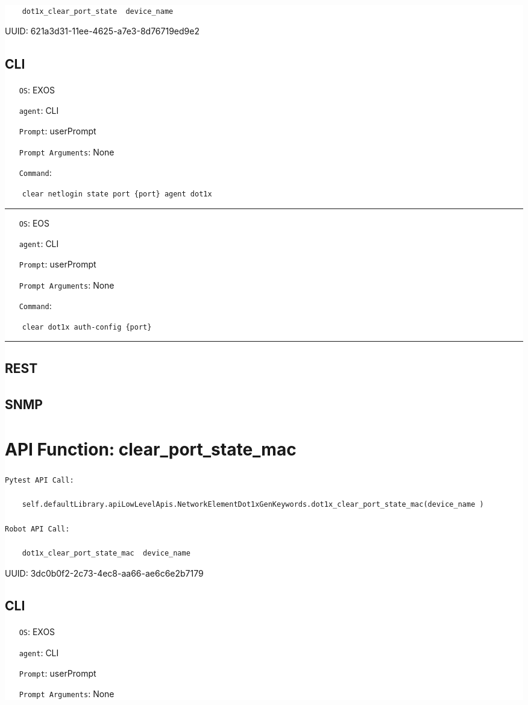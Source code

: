 		dot1x_clear_port_state  device_name  

UUID: 621a3d31-11ee-4625-a7e3-8d76719ed9e2
## CLI
&nbsp;&nbsp;&nbsp;&nbsp;&nbsp;&nbsp;`OS`: EXOS

&nbsp;&nbsp;&nbsp;&nbsp;&nbsp;&nbsp;`agent`: CLI

&nbsp;&nbsp;&nbsp;&nbsp;&nbsp;&nbsp;`Prompt`: userPrompt

&nbsp;&nbsp;&nbsp;&nbsp;&nbsp;&nbsp;`Prompt Arguments`: None

&nbsp;&nbsp;&nbsp;&nbsp;&nbsp;&nbsp;`Command`:

		clear netlogin state port {port} agent dot1x

----------------------------------------------


&nbsp;&nbsp;&nbsp;&nbsp;&nbsp;&nbsp;`OS`: EOS

&nbsp;&nbsp;&nbsp;&nbsp;&nbsp;&nbsp;`agent`: CLI

&nbsp;&nbsp;&nbsp;&nbsp;&nbsp;&nbsp;`Prompt`: userPrompt

&nbsp;&nbsp;&nbsp;&nbsp;&nbsp;&nbsp;`Prompt Arguments`: None

&nbsp;&nbsp;&nbsp;&nbsp;&nbsp;&nbsp;`Command`:

		clear dot1x auth-config {port}

----------------------------------------------


## REST
## SNMP
# API Function: clear_port_state_mac
	Pytest API Call: 

		self.defaultLibrary.apiLowLevelApis.NetworkElementDot1xGenKeywords.dot1x_clear_port_state_mac(device_name )

	Robot API Call: 

		dot1x_clear_port_state_mac  device_name  

UUID: 3dc0b0f2-2c73-4ec8-aa66-ae6c6e2b7179
## CLI
&nbsp;&nbsp;&nbsp;&nbsp;&nbsp;&nbsp;`OS`: EXOS

&nbsp;&nbsp;&nbsp;&nbsp;&nbsp;&nbsp;`agent`: CLI

&nbsp;&nbsp;&nbsp;&nbsp;&nbsp;&nbsp;`Prompt`: userPrompt

&nbsp;&nbsp;&nbsp;&nbsp;&nbsp;&nbsp;`Prompt Arguments`: None
